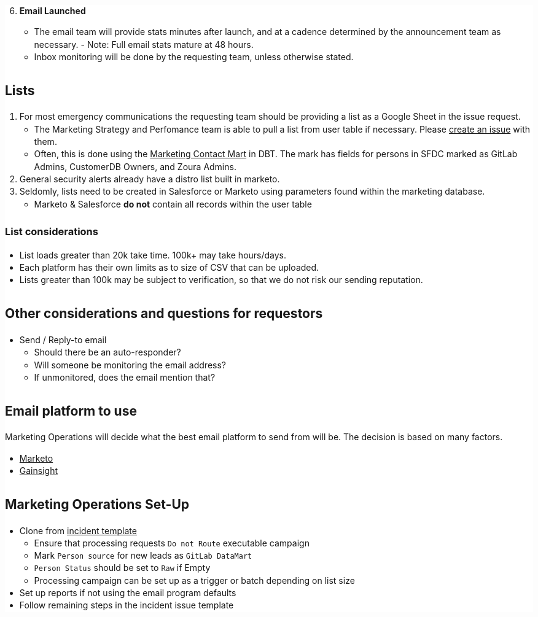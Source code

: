 6. **Email Launched**

   * The email team will provide stats minutes after launch, and at a cadence determined by the announcement team as necessary.
         - Note: Full email stats mature at 48 hours.
   * Inbox monitoring will be done by the requesting team, unless otherwise stated.

## Lists

1. For most emergency communications the requesting team should be providing a list as a Google Sheet in the issue request.
     * The Marketing Strategy and Perfomance team is able to pull a list from user table if necessary. Please [create an issue](https://gitlab.com/gitlab-com/marketing/marketing-strategy-performance/-/issues/new?issuable_template=list-request) with them.
     * Often, this is done using the [Marketing Contact Mart](https://gitlab-data.gitlab.io/analytics/#!/model/model.gitlab_snowflake.mart_marketing_contact) in DBT. The mark has fields for persons in SFDC marked as GitLab Admins, CustomerDB Owners, and Zoura Admins.
1. General security alerts already have a distro list built in marketo.
1. Seldomly, lists need to be created in Salesforce or Marketo using parameters found within the marketing database.
     * Marketo & Salesforce **do not** contain all records within the user table

### List considerations

* List loads greater than 20k take time. 100k+ may take hours/days.
* Each platform has their own limits as to size of CSV that can be uploaded.
* Lists greater than 100k may be subject to verification, so that we do not risk our sending reputation.

## Other considerations and questions for requestors

* Send / Reply-to email
  * Should there be an auto-responder?
  * Will someone be monitoring the email address?
  * If unmonitored, does the email mention that?

## Email platform to use

Marketing Operations will decide what the best email platform to send from will be. The decision is based on many factors.

* [Marketo](/handbook/marketing/marketing-operations/marketo/)
* [Gainsight](/handbook/sales/field-operations/customer-success-operations/gainsight/gainsight-gtm/#gainsight)

## Marketing Operations Set-Up

* Clone from [incident template](https://engage-ab.marketo.com/?munchkinId=194-VVC-221#/classic/EBP9730A1)
  * Ensure that processing requests `Do not Route` executable campaign
  * Mark `Person source` for new leads as `GitLab DataMart`
  * `Person Status` should be set to `Raw` if Empty
  * Processing campaign can be set up as a trigger or batch depending on list size
* Set up reports if not using the email program defaults
* Follow remaining steps in the incident issue template
